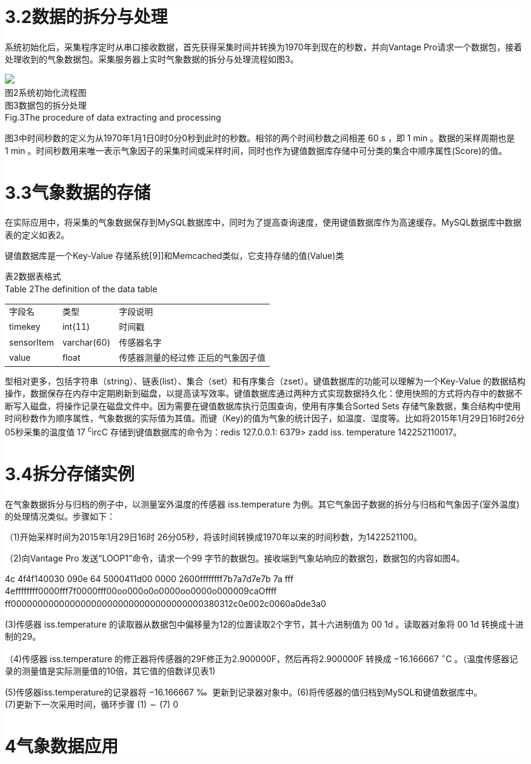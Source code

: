 # 3.2数据的拆分与处理

系统初始化后，采集程序定时从串口接收数据，首先获得采集时间并转换为1970年到现在的秒数，并向Vantage Pro请求一个数据包，接着处理收到的气象数据包。采集服务器上实时气象数据的拆分与处理流程如图3。

![](images/ffb29c4e93f6a9689b7dcfb03258e143fa6432cd7caaf803acd6bdbb75cade1f.jpg)  
图2系统初始化流程图  
图3数据包的拆分处理  
Fig.3The procedure of data extracting and processing

图3中时间秒数的定义为从1970年1月1日0时0分0秒到此时的秒数。相邻的两个时间秒数之间相差 $6 0 ~ \mathrm { s }$ ，即 $1 ~ \mathrm { m i n }$ 。数据的采样周期也是 $1 ~ \mathrm { m i n }$ 。时间秒数用来唯一表示气象因子的采集时间或采样时间，同时也作为键值数据库存储中可分类的集合中顺序属性(Score)的值。

# 3.3气象数据的存储

在实际应用中，将采集的气象数据保存到MySQL数据库中，同时为了提高查询速度，使用键值数据库作为高速缓存。MySQL数据库中数据表的定义如表2。

键值数据库是一个Key-Value 存储系统[9]]和Memcached类似，它支持存储的值(Value)类

表2数据表格式  
Table 2The definition of the data table   

<html><body><table><tr><td>字段名</td><td>类型</td><td>字段说明</td></tr><tr><td>timekey</td><td>int(11)</td><td>时间戳</td></tr><tr><td>sensorItem</td><td>varchar(60)</td><td>传感器名字</td></tr><tr><td>value</td><td>float</td><td>传感器测量的经过修 正后的气象因子值</td></tr></table></body></html>

型相对更多，包括字符串（string）、链表(list）、集合（set）和有序集合（zset）。键值数据库的功能可以理解为一个Key-Value 的数据结构操作，数据保存在内存中定期刷新到磁盘，以提高读写效率。键值数据库通过两种方式实现数据持久化：使用快照的方式将内存中的数据不断写入磁盘，将操作记录在磁盘文件中。因为需要在键值数据库执行范围查询，使用有序集合Sorted Sets 存储气象数据，集合结构中使用时间秒数作为顺序属性，气象数据的实际值为其值。而键（Key)的值为气象的统计因子，如温度、湿度等。比如将2015年1月29日16时26分05秒采集的温度值 $1 7 \ \mathrm { { ^ circ C } }$ 存储到键值数据库的命令为：redis 127.0.0.1: $6 3 7 9 >$ zadd iss. temperature 142252110017。

# 3.4拆分存储实例

在气象数据拆分与归档的例子中，以测量室外温度的传感器 iss.temperature 为例。其它气象因子数据的拆分与归档和气象因子(室外温度)的处理情况类似。步骤如下：

（1)开始采样时间为2015年1月29日16时 26分05秒，将该时间转换成1970年以来的时间秒数，为1422521100。

（2)向Vantage Pro 发送“LOOP1”命令，请求一个99 字节的数据包。接收端到气象站响应的数据包，数据包的内容如图4。

4c 4f4f140030 090e 64 5000411d00 0000 2600ffffffff7b7a7d7e7b 7a fff 4effffffff0000fff7f0000fff00oo000o0o0000oo0000o000009caOffff ff000000000000000000000000000000000000380312c0e002c0060a0de3a0

(3)传感器 iss.temperature 的读取器从数据包中偏移量为12的位置读取2个字节，其十六进制值为 $0 0 ~ 1 \mathrm { d }$ 。读取器对象将 $0 0 ~ 1 \mathrm { d }$ 转换成十进制的29。

（4)传感器 iss.temperature 的修正器将传感器的29F修正为2.900000F，然后再将2.900000F 转换成 $- 1 6 . 1 6 6 6 6 7 ~ \mathrm { ^ { \circ } C }$ 。（温度传感器记录的测量值是实际测量值的10倍，其它值的倍数详见表1)

(5)传感器iss.temperature的记录器将 $- 1 6 . 1 6 6 6 6 7 \mathrm { ~ ‰ ~ }$ 更新到记录器对象中。(6)将传感器的值归档到MySQL和键值数据库中。  
(7)更新下一次采用时间，循环步骤 $( 1 ) \sim ( 7 )$ 0

# 4气象数据应用

